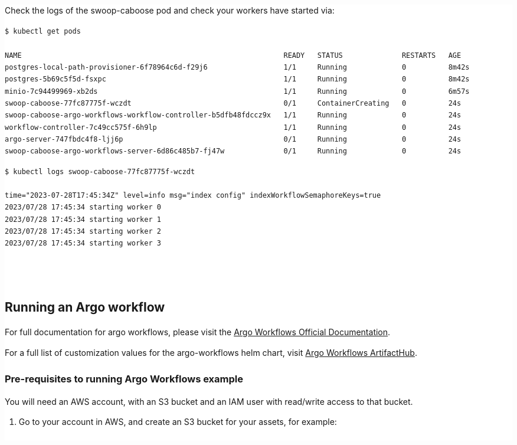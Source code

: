 
Check the logs of the swoop-caboose pod and check your workers have started via:
```
$ kubectl get pods

NAME                                                              READY   STATUS              RESTARTS   AGE
postgres-local-path-provisioner-6f78964c6d-f29j6                  1/1     Running             0          8m42s
postgres-5b69c5f5d-fsxpc                                          1/1     Running             0          8m42s
minio-7c94499969-xb2ds                                            1/1     Running             0          6m57s
swoop-caboose-77fc87775f-wczdt                                    0/1     ContainerCreating   0          24s
swoop-caboose-argo-workflows-workflow-controller-b5dfb48fdccz9x   1/1     Running             0          24s
workflow-controller-7c49cc575f-6h9lp                              1/1     Running             0          24s
argo-server-747fbdc4f8-ljj6p                                      0/1     Running             0          24s
swoop-caboose-argo-workflows-server-6d86c485b7-fj47w              0/1     Running             0          24s
```

```
$ kubectl logs swoop-caboose-77fc87775f-wczdt

time="2023-07-28T17:45:34Z" level=info msg="index config" indexWorkflowSemaphoreKeys=true
2023/07/28 17:45:34 starting worker 0
2023/07/28 17:45:34 starting worker 1
2023/07/28 17:45:34 starting worker 2
2023/07/28 17:45:34 starting worker 3
```
<br></br>
## Running an Argo workflow
For full documentation for argo workflows, please visit the [Argo Workflows Official Documentation](https://argoproj.github.io/argo-workflows/).

For a full list of customization values for the argo-workflows helm chart, visit [Argo Workflows ArtifactHub](https://artifacthub.io/packages/helm/argo/argo-workflows).

### Pre-requisites to running Argo Workflows example
You will need an AWS account, with an S3 bucket and an IAM user with read/write access to that bucket.

1. Go to your account in AWS, and create an S3 bucket for your assets, for example:
<br></br>
<p align="center">